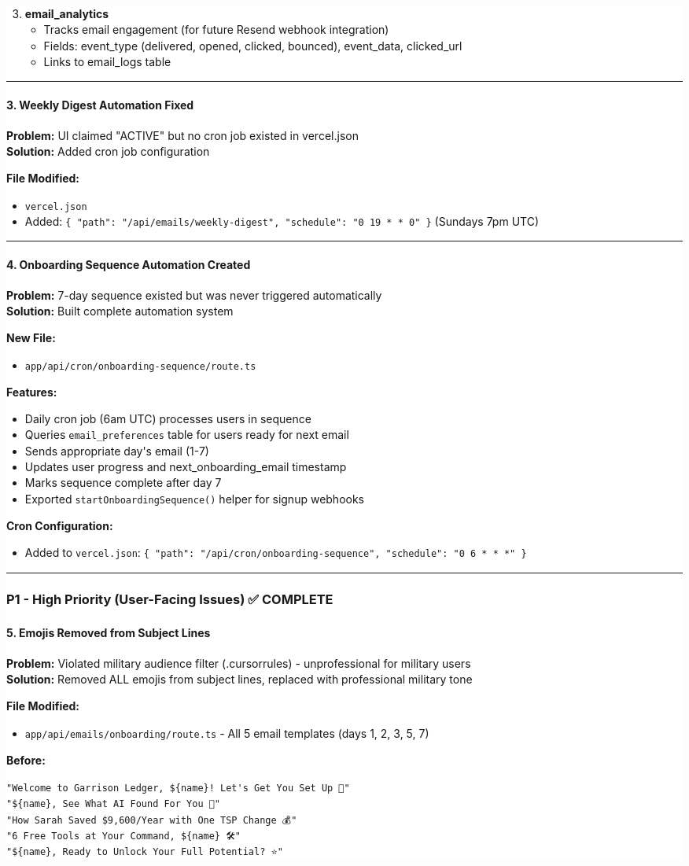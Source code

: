 3. **email_analytics**
   - Tracks email engagement (for future Resend webhook integration)
   - Fields: event_type (delivered, opened, clicked, bounced), event_data, clicked_url
   - Links to email_logs table

---

#### 3. Weekly Digest Automation Fixed
**Problem:** UI claimed "ACTIVE" but no cron job existed in vercel.json  
**Solution:** Added cron job configuration

**File Modified:**
- `vercel.json`
- Added: `{ "path": "/api/emails/weekly-digest", "schedule": "0 19 * * 0" }` (Sundays 7pm UTC)

---

#### 4. Onboarding Sequence Automation Created
**Problem:** 7-day sequence existed but was never triggered automatically  
**Solution:** Built complete automation system

**New File:**
- `app/api/cron/onboarding-sequence/route.ts`

**Features:**
- Daily cron job (6am UTC) processes users in sequence
- Queries `email_preferences` table for users ready for next email
- Sends appropriate day's email (1-7)
- Updates user progress and next_onboarding_email timestamp
- Marks sequence complete after day 7
- Exported `startOnboardingSequence()` helper for signup webhooks

**Cron Configuration:**
- Added to `vercel.json`: `{ "path": "/api/cron/onboarding-sequence", "schedule": "0 6 * * *" }`

---

### P1 - High Priority (User-Facing Issues) ✅ COMPLETE

#### 5. Emojis Removed from Subject Lines
**Problem:** Violated military audience filter (.cursorrules) - unprofessional for military users  
**Solution:** Removed ALL emojis from subject lines, replaced with professional military tone

**File Modified:**
- `app/api/emails/onboarding/route.ts` - All 5 email templates (days 1, 2, 3, 5, 7)

**Before:**
```
"Welcome to Garrison Ledger, ${name}! Let's Get You Set Up 🎯"
"${name}, See What AI Found For You 🤖"
"How Sarah Saved $9,600/Year with One TSP Change 💰"
"6 Free Tools at Your Command, ${name} 🛠️"
"${name}, Ready to Unlock Your Full Potential? ⭐"
```
